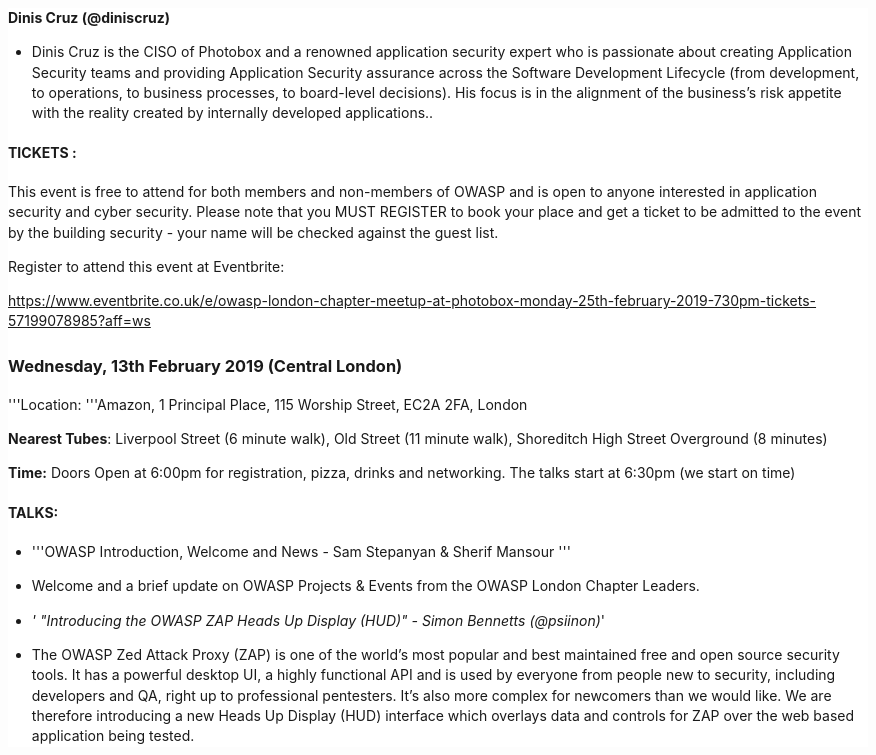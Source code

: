 **Dinis Cruz (@diniscruz)**

  -
    Dinis Cruz is the CISO of Photobox and a renowned application
    security expert who is passionate about creating Application
    Security teams and providing Application Security assurance across
    the Software Development Lifecycle (from development, to operations,
    to business processes, to board-level decisions). His focus is in
    the alignment of the business’s risk appetite with the reality
    created by internally developed applications..

#### TICKETS :

This event is free to attend for both members and non-members of OWASP
and is open to anyone interested in application security and cyber
security. Please note that you MUST REGISTER to book your place and get
a ticket to be admitted to the event by the building security - your
name will be checked against the guest list.

Register to attend this event at Eventbrite:

<https://www.eventbrite.co.uk/e/owasp-london-chapter-meetup-at-photobox-monday-25th-february-2019-730pm-tickets-57199078985?aff=ws>

### Wednesday, 13th February 2019 (Central London)

'''Location: '''Amazon, 1 Principal Place, 115 Worship Street, EC2A 2FA,
London

**Nearest Tubes**: Liverpool Street (6 minute walk), Old Street (11
minute walk), Shoreditch High Street Overground (8 minutes)

**Time:** Doors Open at 6:00pm for registration, pizza, drinks and
networking. The talks start at 6:30pm (we start on time)

#### TALKS:

  - '''OWASP Introduction, Welcome and News - Sam Stepanyan & Sherif
    Mansour '''



  -
    Welcome and a brief update on OWASP Projects & Events from the OWASP
    London Chapter Leaders.



  - *' "Introducing the OWASP ZAP Heads Up Display (HUD)" - Simon
    Bennetts (@psiinon)*'



  -
    The OWASP Zed Attack Proxy (ZAP) is one of the world’s most popular
    and best maintained free and open source security tools. It has a
    powerful desktop UI, a highly functional API and is used by everyone
    from people new to security, including developers and QA, right up
    to professional pentesters. It’s also more complex for newcomers
    than we would like. We are therefore introducing a new Heads Up
    Display (HUD) interface which overlays data and controls for ZAP
    over the web based application being tested.
